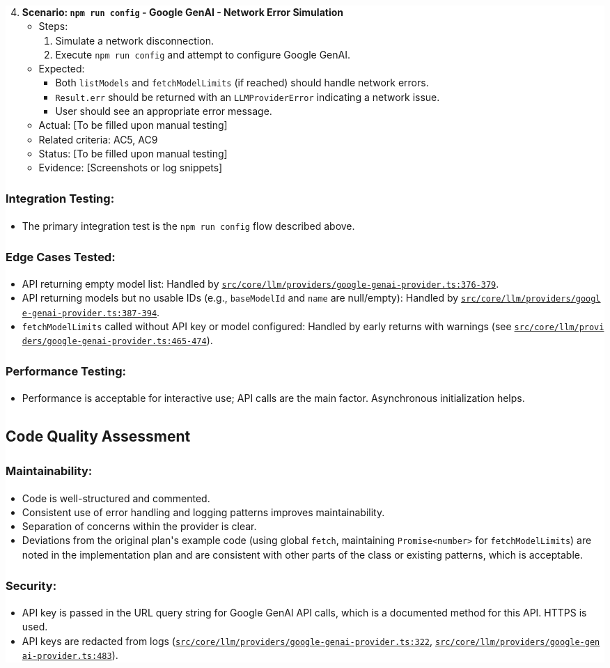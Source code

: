 4.  **Scenario: `npm run config` - Google GenAI - Network Error Simulation**
    - Steps:
      1.  Simulate a network disconnection.
      2.  Execute `npm run config` and attempt to configure Google GenAI.
    - Expected:
      - Both `listModels` and `fetchModelLimits` (if reached) should handle network errors.
      - `Result.err` should be returned with an `LLMProviderError` indicating a network issue.
      - User should see an appropriate error message.
    - Actual: [To be filled upon manual testing]
    - Related criteria: AC5, AC9
    - Status: [To be filled upon manual testing]
    - Evidence: [Screenshots or log snippets]

### Integration Testing:

- The primary integration test is the `npm run config` flow described above.

### Edge Cases Tested:

- API returning empty model list: Handled by [`src/core/llm/providers/google-genai-provider.ts:376-379`](src/core/llm/providers/google-genai-provider.ts:376-379).
- API returning models but no usable IDs (e.g., `baseModelId` and `name` are null/empty): Handled by [`src/core/llm/providers/google-genai-provider.ts:387-394`](src/core/llm/providers/google-genai-provider.ts:387-394).
- `fetchModelLimits` called without API key or model configured: Handled by early returns with warnings (see [`src/core/llm/providers/google-genai-provider.ts:465-474`](src/core/llm/providers/google-genai-provider.ts:465-474)).

### Performance Testing:

- Performance is acceptable for interactive use; API calls are the main factor. Asynchronous initialization helps.

## Code Quality Assessment

### Maintainability:

- Code is well-structured and commented.
- Consistent use of error handling and logging patterns improves maintainability.
- Separation of concerns within the provider is clear.
- Deviations from the original plan's example code (using global `fetch`, maintaining `Promise<number>` for `fetchModelLimits`) are noted in the implementation plan and are consistent with other parts of the class or existing patterns, which is acceptable.

### Security:

- API key is passed in the URL query string for Google GenAI API calls, which is a documented method for this API. HTTPS is used.
- API keys are redacted from logs ([`src/core/llm/providers/google-genai-provider.ts:322`](src/core/llm/providers/google-genai-provider.ts:322), [`src/core/llm/providers/google-genai-provider.ts:483`](src/core/llm/providers/google-genai-provider.ts:483)).
